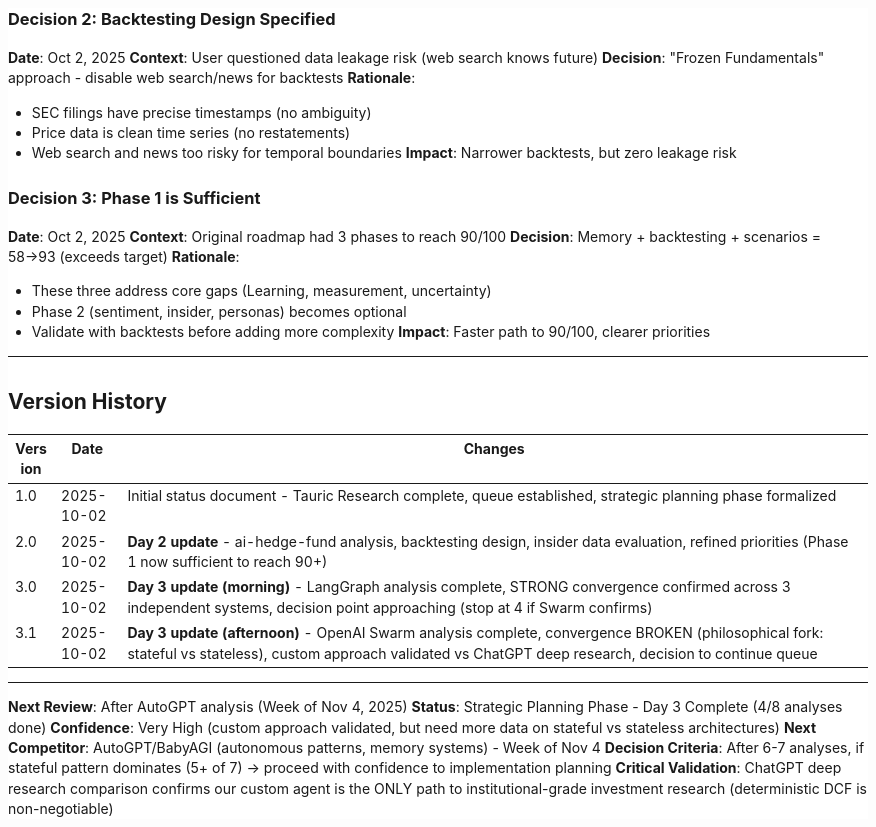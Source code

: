 ### Decision 2: Backtesting Design Specified
**Date**: Oct 2, 2025
**Context**: User questioned data leakage risk (web search knows future)
**Decision**: "Frozen Fundamentals" approach - disable web search/news for backtests
**Rationale**:
- SEC filings have precise timestamps (no ambiguity)
- Price data is clean time series (no restatements)
- Web search and news too risky for temporal boundaries
**Impact**: Narrower backtests, but zero leakage risk

### Decision 3: Phase 1 is Sufficient
**Date**: Oct 2, 2025
**Context**: Original roadmap had 3 phases to reach 90/100
**Decision**: Memory + backtesting + scenarios = 58→93 (exceeds target)
**Rationale**:
- These three address core gaps (Learning, measurement, uncertainty)
- Phase 2 (sentiment, insider, personas) becomes optional
- Validate with backtests before adding more complexity
**Impact**: Faster path to 90/100, clearer priorities

---

## Version History

| Version | Date | Changes |
|---------|------|---------|
| 1.0 | 2025-10-02 | Initial status document - Tauric Research complete, queue established, strategic planning phase formalized |
| 2.0 | 2025-10-02 | **Day 2 update** - ai-hedge-fund analysis, backtesting design, insider data evaluation, refined priorities (Phase 1 now sufficient to reach 90+) |
| 3.0 | 2025-10-02 | **Day 3 update (morning)** - LangGraph analysis complete, STRONG convergence confirmed across 3 independent systems, decision point approaching (stop at 4 if Swarm confirms) |
| 3.1 | 2025-10-02 | **Day 3 update (afternoon)** - OpenAI Swarm analysis complete, convergence BROKEN (philosophical fork: stateful vs stateless), custom approach validated vs ChatGPT deep research, decision to continue queue |

---

**Next Review**: After AutoGPT analysis (Week of Nov 4, 2025)
**Status**: Strategic Planning Phase - Day 3 Complete (4/8 analyses done)
**Confidence**: Very High (custom approach validated, but need more data on stateful vs stateless architectures)
**Next Competitor**: AutoGPT/BabyAGI (autonomous patterns, memory systems) - Week of Nov 4
**Decision Criteria**: After 6-7 analyses, if stateful pattern dominates (5+ of 7) → proceed with confidence to implementation planning
**Critical Validation**: ChatGPT deep research comparison confirms our custom agent is the ONLY path to institutional-grade investment research (deterministic DCF is non-negotiable)
